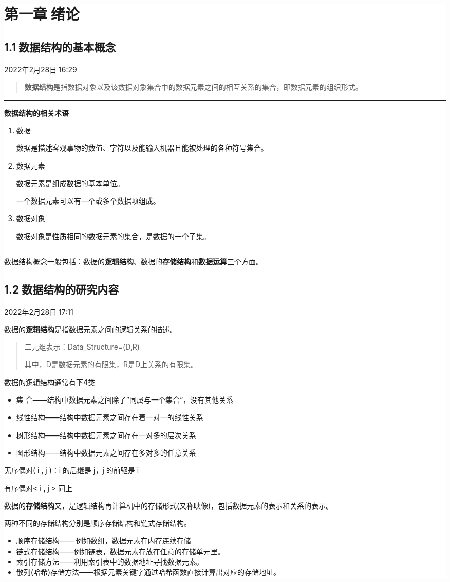 # 第一章 绪论

## 1.1 数据结构的基本概念

2022年2月28日 16:29

> **数据结构**是指数据对象以及该数据对象集合中的数据元素之间的相互关系的集合，即数据元素的组织形式。

***

**数据结构的相关术语**

1.  数据

    数据是描述客观事物的数值、字符以及能输入机器且能被处理的各种符号集合。

2.  数据元素

    数据元素是组成数据的基本单位。

    一个数据元素可以有一个或多个数据项组成。

3.  数据对象

    数据对象是性质相同的数据元素的集合，是数据的一个子集。

***

数据结构概念一般包括：数据的**逻辑结构**、数据的**存储结构**和**数据运算**三个方面。

## 1.2 数据结构的研究内容

2022年2月28日 17:11

数据的**逻辑结构**是指数据元素之间的逻辑关系的描述。

> 二元组表示：Data\_Structure=(D,R)
>
> 其中，D是数据元素的有限集，R是D上关系的有限集。

数据的逻辑结构通常有下4类

*   集        合——结构中数据元素之间除了”同属与一个集合“，没有其他关系

*   线性结构——结构中数据元素之间存在着一对一的线性关系

*   树形结构——结构中数据元素之间存在一对多的层次关系

*   图形结构——结构中数据元素之间存在多对多的任意关系

无序偶对( i , j )：i 的后继是 j，j 的前驱是 i

有序偶对< i , j >  同上

数据的**存储结构**又，是逻辑结构再计算机中的存储形式(又称映像)，包括数据元素的表示和关系的表示。

两种不同的存储结构分别是顺序存储结构和链式存储结构。

*   顺序存储结构—— 例如数组，数据元素在内存连续存储
*   链式存储结构——例如链表，数据元素存放在任意的存储单元里。
*   索引存储方法——利用索引表中的数据地址寻找数据元素。
*   散列(哈希)存储方法——根据元素关键字通过哈希函数直接计算出对应的存储地址。
